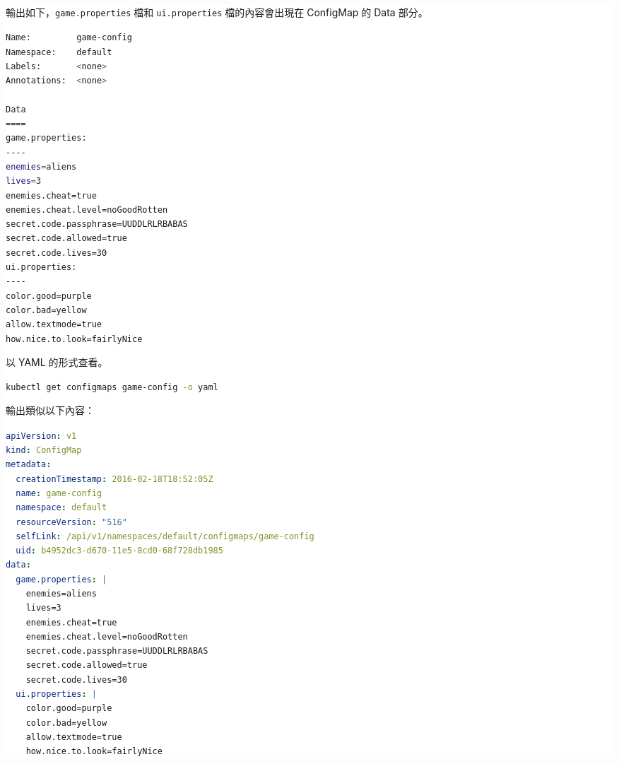 輸出如下，`game.properties` 檔和 `ui.properties` 檔的內容會出現在 ConfigMap 的 Data 部分。

```BASH
Name:         game-config
Namespace:    default
Labels:       <none>
Annotations:  <none>

Data
====
game.properties:
----
enemies=aliens
lives=3
enemies.cheat=true
enemies.cheat.level=noGoodRotten
secret.code.passphrase=UUDDLRLRBABAS
secret.code.allowed=true
secret.code.lives=30
ui.properties:
----
color.good=purple
color.bad=yellow
allow.textmode=true
how.nice.to.look=fairlyNice
```

以 YAML 的形式查看。

```BASH
kubectl get configmaps game-config -o yaml
```

輸出類似以下內容：

```YAML
apiVersion: v1
kind: ConfigMap
metadata:
  creationTimestamp: 2016-02-18T18:52:05Z
  name: game-config
  namespace: default
  resourceVersion: "516"
  selfLink: /api/v1/namespaces/default/configmaps/game-config
  uid: b4952dc3-d670-11e5-8cd0-68f728db1985
data:
  game.properties: |
    enemies=aliens
    lives=3
    enemies.cheat=true
    enemies.cheat.level=noGoodRotten
    secret.code.passphrase=UUDDLRLRBABAS
    secret.code.allowed=true
    secret.code.lives=30
  ui.properties: |
    color.good=purple
    color.bad=yellow
    allow.textmode=true
    how.nice.to.look=fairlyNice
```
